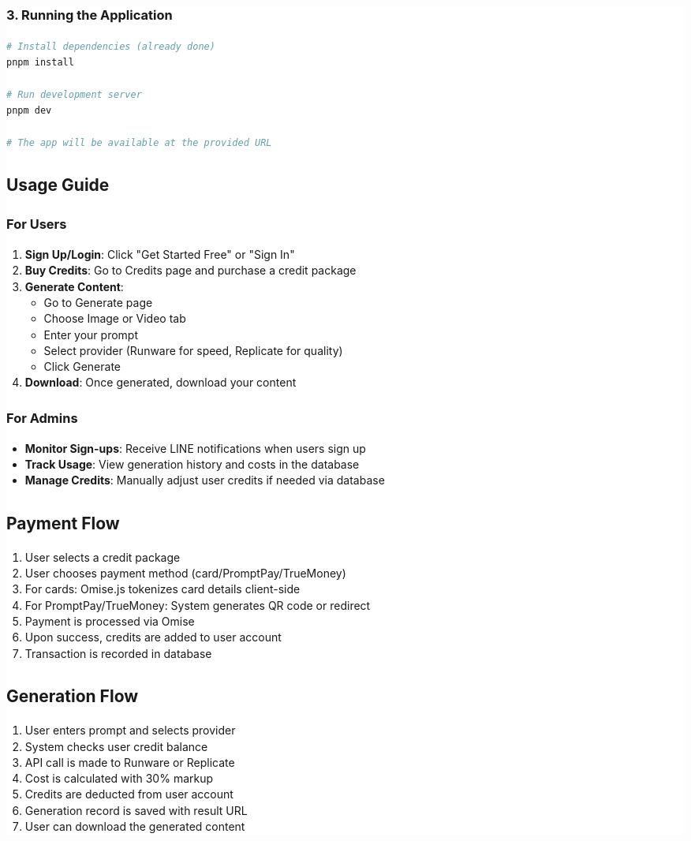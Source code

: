 ### 3. Running the Application

```bash
# Install dependencies (already done)
pnpm install

# Run development server
pnpm dev

# The app will be available at the provided URL
```

## Usage Guide

### For Users

1. **Sign Up/Login**: Click "Get Started Free" or "Sign In"
2. **Buy Credits**: Go to Credits page and purchase a credit package
3. **Generate Content**:
   - Go to Generate page
   - Choose Image or Video tab
   - Enter your prompt
   - Select provider (Runware for speed, Replicate for quality)
   - Click Generate
4. **Download**: Once generated, download your content

### For Admins

- **Monitor Sign-ups**: Receive LINE notifications when users sign up
- **Track Usage**: View generation history and costs in the database
- **Manage Credits**: Manually adjust user credits if needed via database

## Payment Flow

1. User selects a credit package
2. User chooses payment method (card/PromptPay/TrueMoney)
3. For cards: Omise.js tokenizes card details client-side
4. For PromptPay/TrueMoney: System generates QR code or redirect
5. Payment is processed via Omise
6. Upon success, credits are added to user account
7. Transaction is recorded in database

## Generation Flow

1. User enters prompt and selects provider
2. System checks user credit balance
3. API call is made to Runware or Replicate
4. Cost is calculated with 30% markup
5. Credits are deducted from user account
6. Generation record is saved with result URL
7. User can download the generated content
